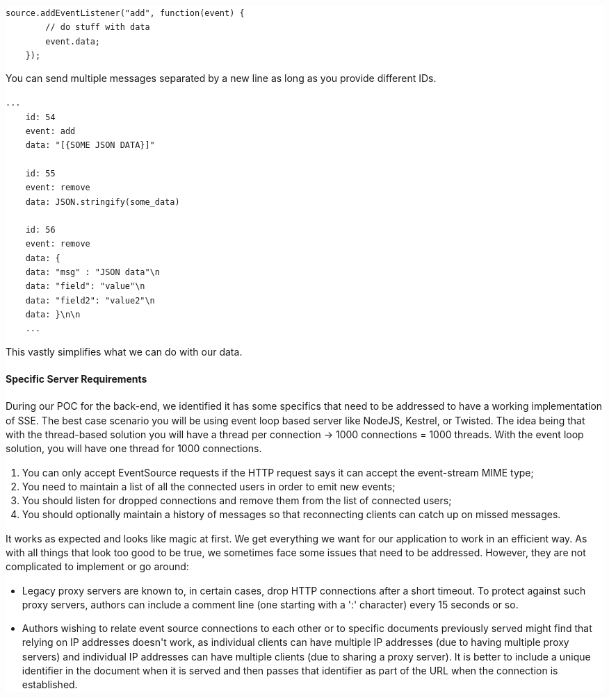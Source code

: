 <pre><code class="language-javascript">source.addEventListener("add", function(event) {
        // do stuff with data
        event.data;
    });
</code></pre>

You can send multiple messages separated by a new line as long as you provide different IDs.

<pre><code class="language-javascript">...
    id: 54
    event: add
    data: "[{SOME JSON DATA}]"

    id: 55
    event: remove
    data: JSON.stringify(some_data)

    id: 56
    event: remove
    data: {
    data: "msg" : "JSON data"\n
    data: "field": "value"\n
    data: "field2": "value2"\n
    data: }\n\n
    ...
</code></pre>

This vastly simplifies what we can do with our data.

#### Specific Server Requirements

During our POC for the back-end, we identified it has some specifics that need to be addressed to have a working implementation of SSE. The best case scenario you will be using event loop based server like NodeJS, Kestrel, or Twisted. The idea being that with the thread-based solution you will have a thread per connection &rarr; 1000 connections = 1000 threads. With the event loop solution, you will have one thread for 1000 connections.

1. You can only accept EventSource requests if the HTTP request says it can accept the event-stream MIME type;
2. You need to maintain a list of all the connected users in order to emit new events;
3. You should listen for dropped connections and remove them from the list of connected users;
4. You should optionally maintain a history of messages so that reconnecting clients can catch up on missed messages.

It works as expected and looks like magic at first. We get everything we want for our application to work in an efficient way. As with all things that look too good to be true, we sometimes face some issues that need to be addressed. However, they are not complicated to implement or go around:

- Legacy proxy servers are known to, in certain cases, drop HTTP connections after a short timeout. To protect against such proxy servers, authors can include a comment line (one starting with a ':' character) every 15 seconds or so.

- Authors wishing to relate event source connections to each other or to specific documents previously served might find that relying on IP addresses doesn't work, as individual clients can have multiple IP addresses (due to having multiple proxy servers) and individual IP addresses can have multiple clients (due to sharing a proxy server). It is better to include a unique identifier in the document when it is served and then passes that identifier as part of the URL when the connection is established.
